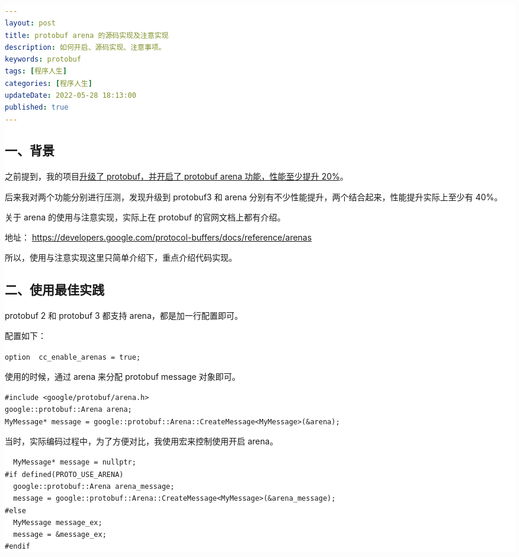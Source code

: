 ```yaml
---   
layout: post  
title: protobuf arena 的源码实现及注意实现  
description: 如何开启、源码实现、注意事项。  
keywords: protobuf  
tags: [程序人生]    
categories: [程序人生]  
updateDate: 2022-05-28 18:13:00  
published: true  
---  
```



## 一、背景  


之前提到，我的项目[升级了 protobuf，并开启了 protobuf arena 功能，性能至少提升 20%](https://mp.weixin.qq.com/s/RAQkFkI9ln464tMnlem1wQ)。  



后来我对两个功能分别进行压测，发现升级到 protobuf3 和 arena 分别有不少性能提升，两个结合起来，性能提升实际上至少有 40%。  


关于 arena 的使用与注意实现，实际上在 protobuf 的官网文档上都有介绍。  


地址： https://developers.google.com/protocol-buffers/docs/reference/arenas  



所以，使用与注意实现这里只简单介绍下，重点介绍代码实现。  


## 二、使用最佳实践  


protobuf 2 和 protobuf 3 都支持 arena，都是加一行配置即可。  


配置如下：  


```
option  cc_enable_arenas = true;  
```


使用的时候，通过 arena 来分配 protobuf message 对象即可。  


```
#include <google/protobuf/arena.h>
google::protobuf::Arena arena;
MyMessage* message = google::protobuf::Arena::CreateMessage<MyMessage>(&arena);
```


当时，实际编码过程中，为了方便对比，我使用宏来控制使用开启 arena。  


```
  MyMessage* message = nullptr;
#if defined(PROTO_USE_ARENA)
  google::protobuf::Arena arena_message;
  message = google::protobuf::Arena::CreateMessage<MyMessage>(&arena_message);
#else
  MyMessage message_ex;
  message = &message_ex;
#endif
```
